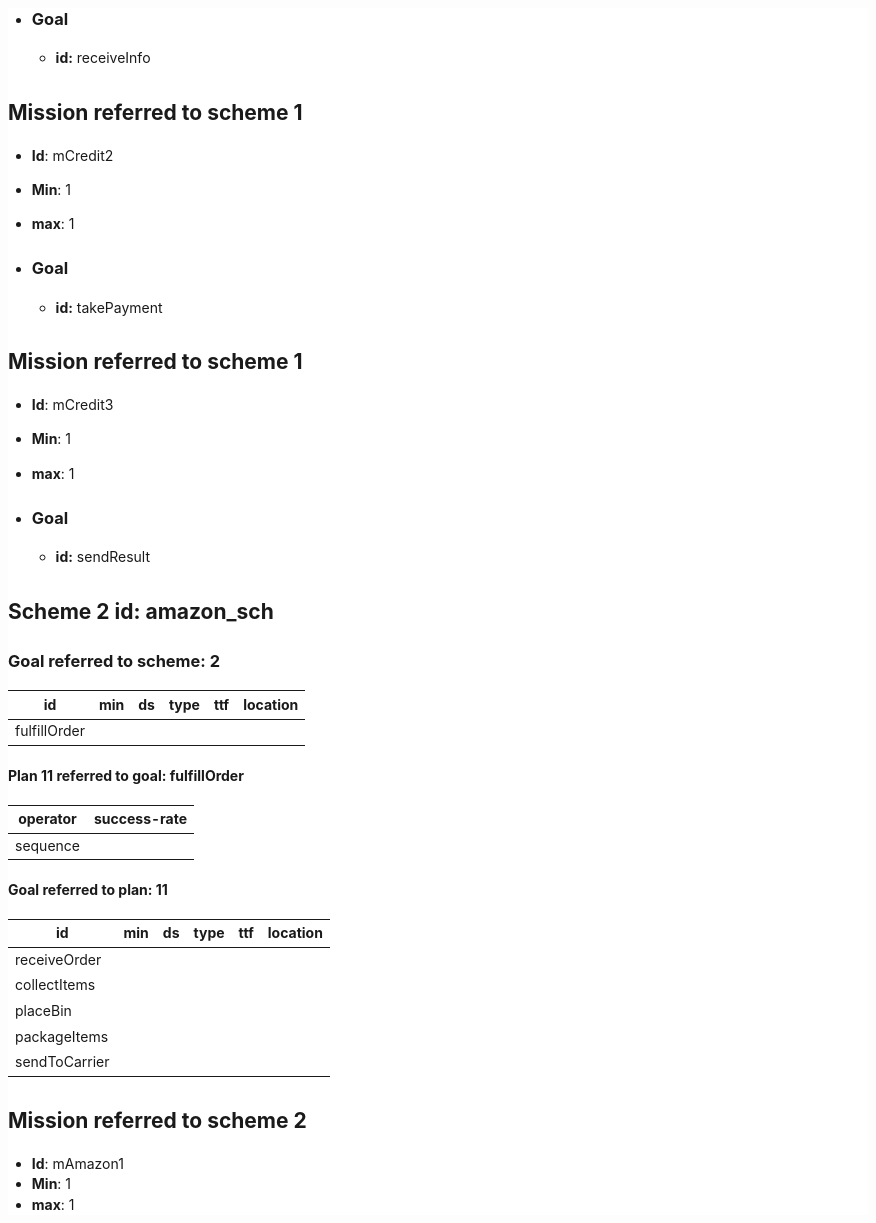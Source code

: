 
* ### Goal
    * __id:__ receiveInfo

## Mission referred to scheme 1
* __Id__: mCredit2
* __Min__: 1
* __max__: 1


* ### Goal
    * __id:__ takePayment

## Mission referred to scheme 1
* __Id__: mCredit3
* __Min__: 1
* __max__: 1


* ### Goal
    * __id:__ sendResult

## Scheme 2 id: amazon_sch

### Goal referred to scheme: 2

| id | min | ds | type | ttf | location |
|---|---|---|---|---|---|
| fulfillOrder |  |  |  |  |  | 

#### Plan 11 referred to goal: fulfillOrder

| operator | success-rate |
|---|---|
| sequence |  | 

#### Goal referred to plan: 11

| id | min | ds | type | ttf | location |
|---|---|---|---|---|---|
| receiveOrder |  |  |  |  |  | 
| collectItems |  |  |  |  |  | 
| placeBin |  |  |  |  |  | 
| packageItems |  |  |  |  |  | 
| sendToCarrier |  |  |  |  |  | 

## Mission referred to scheme 2
* __Id__: mAmazon1
* __Min__: 1
* __max__: 1
